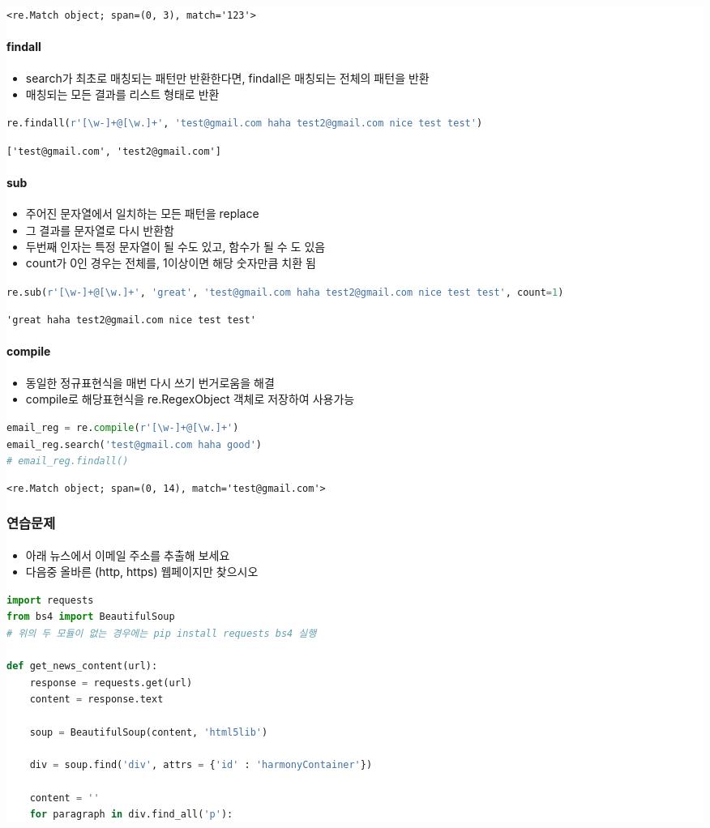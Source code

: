 


    <re.Match object; span=(0, 3), match='123'>



#### **findall**
 - search가 최초로 매칭되는 패턴만 반환한다면, findall은 매칭되는 전체의 패턴을 반환
 - 매칭되는 모든 결과를 리스트 형태로 반환


```python
re.findall(r'[\w-]+@[\w.]+', 'test@gmail.com haha test2@gmail.com nice test test')
```




    ['test@gmail.com', 'test2@gmail.com']



#### **sub**
 - 주어진 문자열에서 일치하는 모든 패턴을 replace
 - 그 결과를 문자열로 다시 반환함
 - 두번째 인자는 특정 문자열이 될 수도 있고, 함수가 될 수 도 있음
 - count가 0인 경우는 전체를, 1이상이면 해당 숫자만큼 치환 됨


```python
re.sub(r'[\w-]+@[\w.]+', 'great', 'test@gmail.com haha test2@gmail.com nice test test', count=1)
```




    'great haha test2@gmail.com nice test test'



#### **compile**
 - 동일한 정규표현식을 매번 다시 쓰기 번거로움을 해결
 - compile로 해당표현식을 re.RegexObject 객체로 저장하여 사용가능


```python
email_reg = re.compile(r'[\w-]+@[\w.]+')
email_reg.search('test@gmail.com haha good')
# email_reg.findall()
```




    <re.Match object; span=(0, 14), match='test@gmail.com'>



### 연습문제 
  - 아래 뉴스에서 이메일 주소를 추출해 보세요
  - 다음중 올바른 (http, https) 웹페이지만 찾으시오


```python
import requests
from bs4 import BeautifulSoup
# 위의 두 모듈이 없는 경우에는 pip install requests bs4 실행

def get_news_content(url):
    response = requests.get(url)
    content = response.text

    soup = BeautifulSoup(content, 'html5lib')

    div = soup.find('div', attrs = {'id' : 'harmonyContainer'})
    
    content = ''
    for paragraph in div.find_all('p'):
```